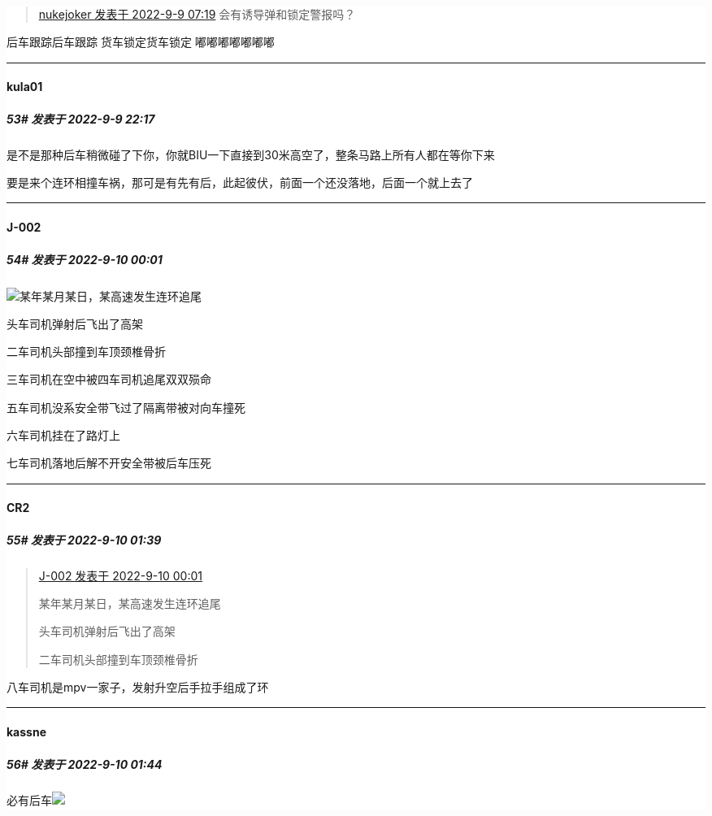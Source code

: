 <blockquote><a href="httphttps://bbs.saraba1st.com/2b/forum.php?mod=redirect&amp;goto=findpost&amp;pid=57403990&amp;ptid=2091351" target="_blank">nukejoker 发表于 2022-9-9 07:19</a>
会有诱导弹和锁定警报吗？</blockquote>
后车跟踪后车跟踪
货车锁定货车锁定
嘟嘟嘟嘟嘟嘟嘟

*****

####  kula01  
##### 53#       发表于 2022-9-9 22:17

是不是那种后车稍微碰了下你，你就BIU一下直接到30米高空了，整条马路上所有人都在等你下来

要是来个连环相撞车祸，那可是有先有后，此起彼伏，前面一个还没落地，后面一个就上去了

*****

####  J-002  
##### 54#       发表于 2022-9-10 00:01

<img src="https://static.saraba1st.com/image/smiley/face2017/066.png" referrerpolicy="no-referrer">某年某月某日，某高速发生连环追尾

头车司机弹射后飞出了高架

二车司机头部撞到车顶颈椎骨折

三车司机在空中被四车司机追尾双双殒命

五车司机没系安全带飞过了隔离带被对向车撞死

六车司机挂在了路灯上

七车司机落地后解不开安全带被后车压死

*****

####  CR2  
##### 55#       发表于 2022-9-10 01:39

<blockquote><a href="httphttps://bbs.saraba1st.com/2b/forum.php?mod=redirect&amp;goto=findpost&amp;pid=57418953&amp;ptid=2091351" target="_blank">J-002 发表于 2022-9-10 00:01</a>

某年某月某日，某高速发生连环追尾

头车司机弹射后飞出了高架

二车司机头部撞到车顶颈椎骨折</blockquote>
八车司机是mpv一家子，发射升空后手拉手组成了环

*****

####  kassne  
##### 56#       发表于 2022-9-10 01:44

必有后车<img src="https://static.saraba1st.com/image/smiley/face2017/001.png" referrerpolicy="no-referrer">
